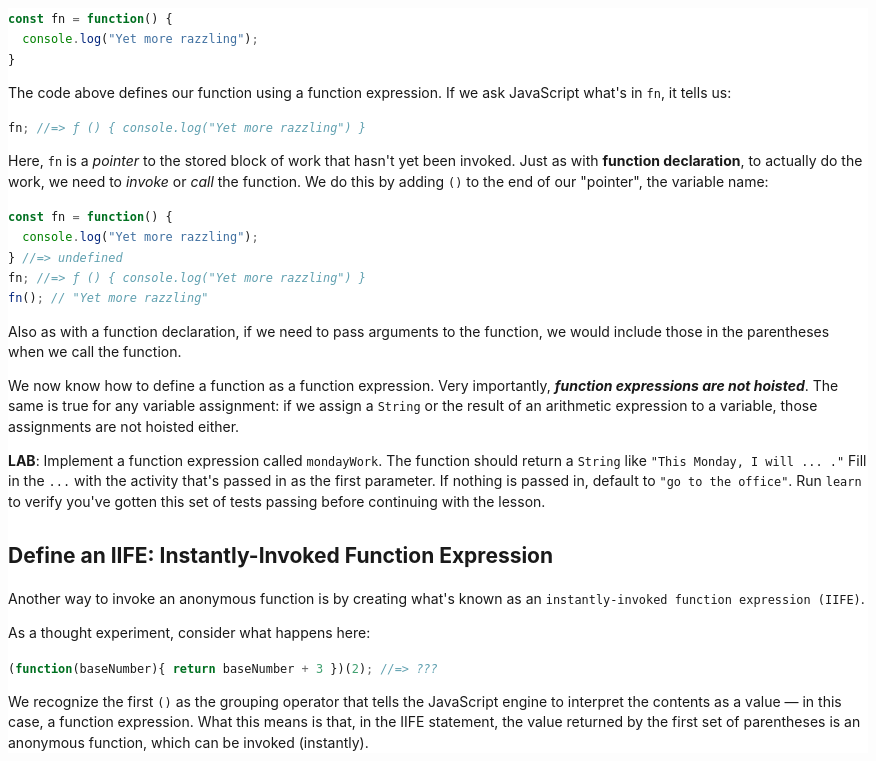 ```js
const fn = function() {
  console.log("Yet more razzling");
}
```

The code above defines our function using a function expression. If we ask
JavaScript what's in `fn`, it tells us:

```js
fn; //=> ƒ () { console.log("Yet more razzling") }
```

Here, `fn` is a _pointer_ to the stored block of work that hasn't yet been
invoked. Just as with **function declaration**, to actually do the work, we need
to _invoke_ or _call_ the function. We do this by adding `()` to the end of our
"pointer", the variable name:

```js
const fn = function() {
  console.log("Yet more razzling");
} //=> undefined
fn; //=> ƒ () { console.log("Yet more razzling") }
fn(); // "Yet more razzling"
```

Also as with a function declaration, if we need to pass arguments to the
function, we would include those in the parentheses when we call the function.

We now know how to define a function as a function expression. Very importantly,
***function expressions are not hoisted***. The same is true for any variable
assignment: if we assign a `String` or the result of an arithmetic expression to
a variable, those assignments are not hoisted either.

**LAB**: Implement a function expression called `mondayWork`. The function
should return a `String` like `"This Monday, I will ... ."` Fill in the `...`
with the activity that's passed in as the first parameter. If nothing is passed
in, default to `"go to the office"`. Run `learn` to verify you've gotten this
set of tests passing before continuing with the lesson.

## Define an IIFE: Instantly-Invoked Function Expression

Another way to invoke an anonymous function is by creating what's known as an
`instantly-invoked function expression (IIFE)`.

As a thought experiment, consider what happens here:

```js
(function(baseNumber){ return baseNumber + 3 })(2); //=> ???
```

We recognize the first `()` as the grouping operator that tells the JavaScript
engine to interpret the contents as a value — in this case, a function
expression. What this means is that, in the IIFE statement, the value returned
by the first set of parentheses is an anonymous function, which can be invoked
(instantly).
